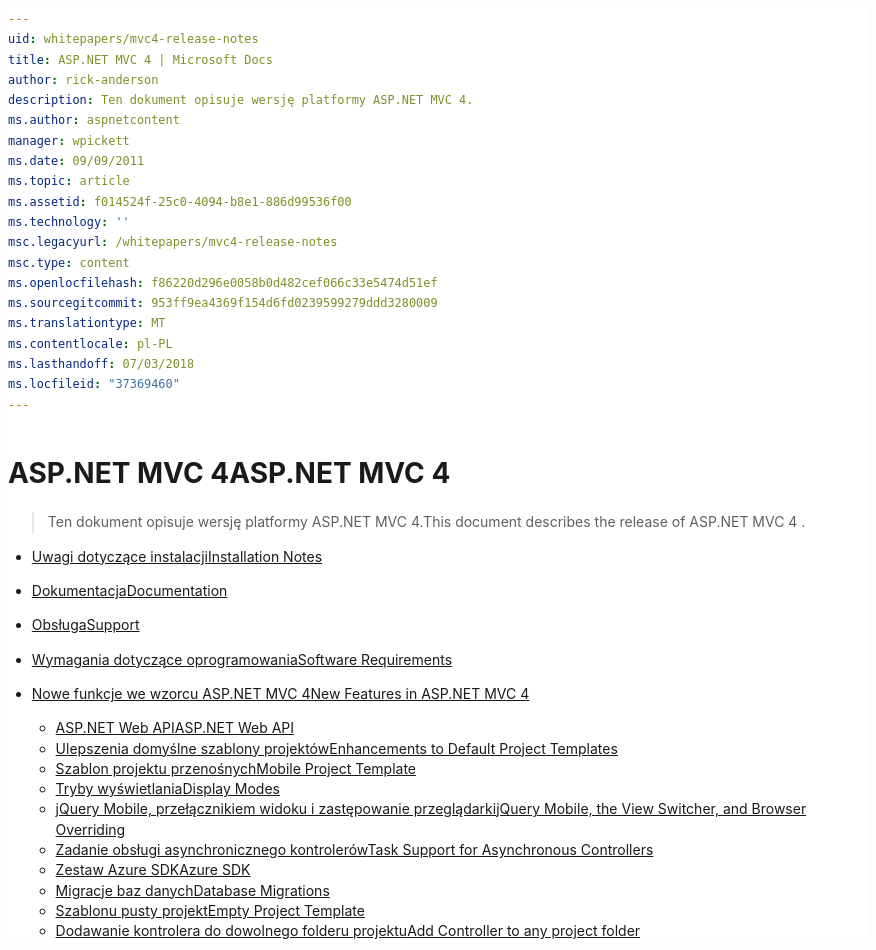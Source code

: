 ```yaml
---
uid: whitepapers/mvc4-release-notes
title: ASP.NET MVC 4 | Microsoft Docs
author: rick-anderson
description: Ten dokument opisuje wersję platformy ASP.NET MVC 4.
ms.author: aspnetcontent
manager: wpickett
ms.date: 09/09/2011
ms.topic: article
ms.assetid: f014524f-25c0-4094-b8e1-886d99536f00
ms.technology: ''
msc.legacyurl: /whitepapers/mvc4-release-notes
msc.type: content
ms.openlocfilehash: f86220d296e0058b0d482cef066c33e5474d51ef
ms.sourcegitcommit: 953ff9ea4369f154d6fd0239599279ddd3280009
ms.translationtype: MT
ms.contentlocale: pl-PL
ms.lasthandoff: 07/03/2018
ms.locfileid: "37369460"
---
```

<a name="aspnet-mvc-4"></a><span data-ttu-id="14f56-103">ASP.NET MVC 4</span><span class="sxs-lookup"><span data-stu-id="14f56-103">ASP.NET MVC 4</span></span>
====================
> <span data-ttu-id="14f56-104">Ten dokument opisuje wersję platformy ASP.NET MVC 4.</span><span class="sxs-lookup"><span data-stu-id="14f56-104">This document describes the release of ASP.NET MVC 4 .</span></span>


- [<span data-ttu-id="14f56-105">Uwagi dotyczące instalacji</span><span class="sxs-lookup"><span data-stu-id="14f56-105">Installation Notes</span></span>](#_Toc303253802)
- [<span data-ttu-id="14f56-106">Dokumentacja</span><span class="sxs-lookup"><span data-stu-id="14f56-106">Documentation</span></span>](#_Toc303253803)
- [<span data-ttu-id="14f56-107">Obsługa</span><span class="sxs-lookup"><span data-stu-id="14f56-107">Support</span></span>](#_Toc303253804)
- [<span data-ttu-id="14f56-108">Wymagania dotyczące oprogramowania</span><span class="sxs-lookup"><span data-stu-id="14f56-108">Software Requirements</span></span>](#_Toc303253805)
- [<span data-ttu-id="14f56-109">Nowe funkcje we wzorcu ASP.NET MVC 4</span><span class="sxs-lookup"><span data-stu-id="14f56-109">New Features in ASP.NET MVC 4</span></span>](#_Toc303253807)

    - [<span data-ttu-id="14f56-110">ASP.NET Web API</span><span class="sxs-lookup"><span data-stu-id="14f56-110">ASP.NET Web API</span></span>](#_Toc317096197)
    - [<span data-ttu-id="14f56-111">Ulepszenia domyślne szablony projektów</span><span class="sxs-lookup"><span data-stu-id="14f56-111">Enhancements to Default Project Templates</span></span>](#_Toc303253808)
    - [<span data-ttu-id="14f56-112">Szablon projektu przenośnych</span><span class="sxs-lookup"><span data-stu-id="14f56-112">Mobile Project Template</span></span>](#_Toc303253809)
    - [<span data-ttu-id="14f56-113">Tryby wyświetlania</span><span class="sxs-lookup"><span data-stu-id="14f56-113">Display Modes</span></span>](#_Toc303253810)
    - [<span data-ttu-id="14f56-114">jQuery Mobile, przełącznikiem widoku i zastępowanie przeglądarki</span><span class="sxs-lookup"><span data-stu-id="14f56-114">jQuery Mobile, the View Switcher, and Browser Overriding</span></span>](#_Toc303253811)
    - [<span data-ttu-id="14f56-115">Zadanie obsługi asynchronicznego kontrolerów</span><span class="sxs-lookup"><span data-stu-id="14f56-115">Task Support for Asynchronous Controllers</span></span>](#_Toc303253813)
    - [<span data-ttu-id="14f56-116">Zestaw Azure SDK</span><span class="sxs-lookup"><span data-stu-id="14f56-116">Azure SDK</span></span>](#_Toc303253814)
    - [<span data-ttu-id="14f56-117">Migracje baz danych</span><span class="sxs-lookup"><span data-stu-id="14f56-117">Database Migrations</span></span>](#_Toc303253818)
    - [<span data-ttu-id="14f56-118">Szablonu pusty projekt</span><span class="sxs-lookup"><span data-stu-id="14f56-118">Empty Project Template</span></span>](#_Toc303253819)
    - [<span data-ttu-id="14f56-119">Dodawanie kontrolera do dowolnego folderu projektu</span><span class="sxs-lookup"><span data-stu-id="14f56-119">Add Controller to any project folder</span></span>](#_Toc303253820)